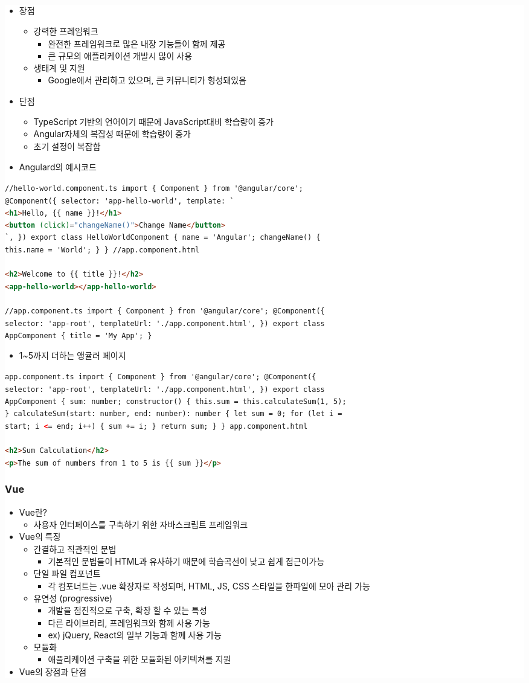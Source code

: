   - 장점
    - 강력한 프레임워크
      - 완전한 프레임워크로 많은 내장 기능들이 함께 제공
      - 큰 규모의 애플리케이션 개발시 많이 사용
    - 생태계 및 지원
      - Google에서 관리하고 있으며, 큰 커뮤니티가 형성돼있음
  - 단점
    - TypeScript 기반의 언어이기 때문에 JavaScript대비 학습량이 증가
    - Angular자체의 복잡성 때문에 학습량이 증가
    - 초기 설정이 복잡함

- Angulard의 예시코드

```html
//hello-world.component.ts import { Component } from '@angular/core';
@Component({ selector: 'app-hello-world', template: `
<h1>Hello, {{ name }}!</h1>
<button (click)="changeName()">Change Name</button>
`, }) export class HelloWorldComponent { name = 'Angular'; changeName() {
this.name = 'World'; } } //app.component.html

<h2>Welcome to {{ title }}!</h2>
<app-hello-world></app-hello-world>

//app.component.ts import { Component } from '@angular/core'; @Component({
selector: 'app-root', templateUrl: './app.component.html', }) export class
AppComponent { title = 'My App'; }
```

- 1~5까지 더하는 앵귤러 페이지

```html
app.component.ts import { Component } from '@angular/core'; @Component({
selector: 'app-root', templateUrl: './app.component.html', }) export class
AppComponent { sum: number; constructor() { this.sum = this.calculateSum(1, 5);
} calculateSum(start: number, end: number): number { let sum = 0; for (let i =
start; i <= end; i++) { sum += i; } return sum; } } app.component.html

<h2>Sum Calculation</h2>
<p>The sum of numbers from 1 to 5 is {{ sum }}</p>
```

### Vue

- Vue란?
  - 사용자 인터페이스를 구축하기 위한 자바스크립트 프레임워크
- Vue의 특징
  - 간결하고 직관적인 문법
    - 기본적인 문법들이 HTML과 유사하기 때문에 학습곡선이 낮고 쉽게 접근이가능
  - 단일 파일 컴포넌트
    - 각 컴포너트는 .vue 확장자로 작성되며, HTML, JS, CSS 스타일을 한파일에 모아 관리 가능
  - 유연성 (progressive)
    - 개발을 점진적으로 구축, 확장 할 수 있는 특성
    - 다른 라이브러리, 프레임워크와 함께 사용 가능
    - ex) jQuery, React의 일부 기능과 함께 사용 가능
  - 모듈화
    - 애플리케이션 구축을 위한 모듈화된 아키텍쳐를 지원
- Vue의 장점과 단점
